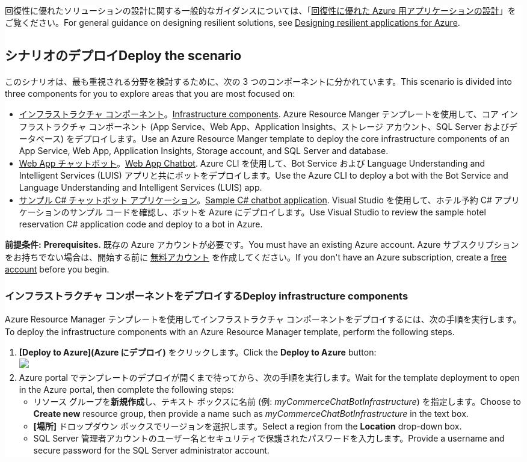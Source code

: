 <span data-ttu-id="02e2e-164">回復性に優れたソリューションの設計に関する一般的なガイダンスについては、「[回復性に優れた Azure 用アプリケーションの設計][resiliency]」をご覧ください。</span><span class="sxs-lookup"><span data-stu-id="02e2e-164">For general guidance on designing resilient solutions, see [Designing resilient applications for Azure][resiliency].</span></span>

## <a name="deploy-the-scenario"></a><span data-ttu-id="02e2e-165">シナリオのデプロイ</span><span class="sxs-lookup"><span data-stu-id="02e2e-165">Deploy the scenario</span></span>

<span data-ttu-id="02e2e-166">このシナリオは、最も重視される分野を検討するために、次の 3 つのコンポーネントに分かれています。</span><span class="sxs-lookup"><span data-stu-id="02e2e-166">This scenario is divided into three components for you to explore areas that you are most focused on:</span></span>

* <span data-ttu-id="02e2e-167">[インフラストラクチャ コンポーネント](#deploy-infrastructure-components)。</span><span class="sxs-lookup"><span data-stu-id="02e2e-167">[Infrastructure components](#deploy-infrastructure-components).</span></span> <span data-ttu-id="02e2e-168">Azure Resource Manger テンプレートを使用して、コア インフラストラクチャ コンポーネント (App Service、Web App、Application Insights、ストレージ アカウント、SQL Server およびデータベース) をデプロイします。</span><span class="sxs-lookup"><span data-stu-id="02e2e-168">Use an Azure Resource Manger template to deploy the core infrastructure components of an App Service, Web App, Application Insights, Storage account, and SQL Server and database.</span></span>
* <span data-ttu-id="02e2e-169">[Web App チャットボット](#deploy-web-app-chatbot)。</span><span class="sxs-lookup"><span data-stu-id="02e2e-169">[Web App Chatbot](#deploy-web-app-chatbot).</span></span> <span data-ttu-id="02e2e-170">Azure CLI を使用して、Bot Service および Language Understanding and Intelligent Services (LUIS) アプリと共にボットをデプロイします。</span><span class="sxs-lookup"><span data-stu-id="02e2e-170">Use the Azure CLI to deploy a bot with the Bot Service and Language Understanding and Intelligent Services (LUIS) app.</span></span>
* <span data-ttu-id="02e2e-171">[サンプル C# チャットボット アプリケーション](#deploy-chatbot-c-application-code)。</span><span class="sxs-lookup"><span data-stu-id="02e2e-171">[Sample C# chatbot application](#deploy-chatbot-c-application-code).</span></span> <span data-ttu-id="02e2e-172">Visual Studio を使用して、ホテル予約 C# アプリケーションのサンプル コードを確認し、ボットを Azure にデプロイします。</span><span class="sxs-lookup"><span data-stu-id="02e2e-172">Use Visual Studio to review the sample hotel reservation C# application code and deploy to a bot in Azure.</span></span>

<span data-ttu-id="02e2e-173">**前提条件:** </span><span class="sxs-lookup"><span data-stu-id="02e2e-173">**Prerequisites.**</span></span> <span data-ttu-id="02e2e-174">既存の Azure アカウントが必要です。</span><span class="sxs-lookup"><span data-stu-id="02e2e-174">You must have an existing Azure account.</span></span> <span data-ttu-id="02e2e-175">Azure サブスクリプションをお持ちでない場合は、開始する前に [無料アカウント](https://azure.microsoft.com/free/?WT.mc_id=A261C142F) を作成してください。</span><span class="sxs-lookup"><span data-stu-id="02e2e-175">If you don't have an Azure subscription, create a [free account](https://azure.microsoft.com/free/?WT.mc_id=A261C142F) before you begin.</span></span>

### <a name="deploy-infrastructure-components"></a><span data-ttu-id="02e2e-176">インフラストラクチャ コンポーネントをデプロイする</span><span class="sxs-lookup"><span data-stu-id="02e2e-176">Deploy infrastructure components</span></span>

<span data-ttu-id="02e2e-177">Azure Resource Manager テンプレートを使用してインフラストラクチャ コンポーネントをデプロイするには、次の手順を実行します。</span><span class="sxs-lookup"><span data-stu-id="02e2e-177">To deploy the infrastructure components with an Azure Resource Manager template, perform the following steps.</span></span>

1. <span data-ttu-id="02e2e-178">**[Deploy to Azure]\(Azure にデプロイ\)** をクリックします。</span><span class="sxs-lookup"><span data-stu-id="02e2e-178">Click the **Deploy to Azure** button:</span></span><br><a href="https://portal.azure.com/#create/Microsoft.Template/uri/https%3A%2F%2Fraw.githubusercontent.com%2Fmspnp%2Fsolution-architectures%2Fmaster%2Fapps%2Fcommerce-chatbot.json" target="_blank"><img src="https://azuredeploy.net/deploybutton.png"/></a>
2. <span data-ttu-id="02e2e-179">Azure portal でテンプレートのデプロイが開くまで待ってから、次の手順を実行します。</span><span class="sxs-lookup"><span data-stu-id="02e2e-179">Wait for the template deployment to open in the Azure portal, then complete the following steps:</span></span>
   * <span data-ttu-id="02e2e-180">リソース グループを**新規作成**し、テキスト ボックスに名前 (例: *myCommerceChatBotInfrastructure*) を指定します。</span><span class="sxs-lookup"><span data-stu-id="02e2e-180">Choose to **Create new** resource group, then provide a name such as *myCommerceChatBotInfrastructure* in the text box.</span></span>
   * <span data-ttu-id="02e2e-181">**[場所]** ドロップダウン ボックスでリージョンを選択します。</span><span class="sxs-lookup"><span data-stu-id="02e2e-181">Select a region from the **Location** drop-down box.</span></span>
   * <span data-ttu-id="02e2e-182">SQL Server 管理者アカウントのユーザー名とセキュリティで保護されたパスワードを入力します。</span><span class="sxs-lookup"><span data-stu-id="02e2e-182">Provide a username and secure password for the SQL Server administrator account.</span></span>

[aadb2c-docs]: /azure/active-directory-b2c/active-directory-b2c-overview
[aad-docs]: /azure/active-directory/
[appinsights-docs]: /azure/application-insights/app-insights-overview
[appservice-docs]: /azure/app-service/
[architecture]: ./media/commerce-chatbot/architecture-commerce-chatbot.png
[autoscaling]: ../../best-practices/auto-scaling.md
[availability]: ../../checklist/availability.md
[botservice-docs]: /azure/bot-service/
[cognitive-docs]: /azure/cognitive-services/
[resiliency]: ../../resiliency/index.md
[resource-groups]: /azure/azure-resource-manager/resource-group-overview
[security]: /azure/security/
[scalability]: ../../checklist/scalability.md
[sqlavailability-docs]: /azure/sql-database/sql-database-technical-overview#availability-capabilities
[sqldatabase-docs]: /azure/sql-database/
[sqlsecurity-docs]: /azure/sql-database/sql-database-technical-overview#advanced-security-and-compliance
[qna-maker]: /azure/cognitive-services/QnAMaker/Overview/overview
[speech-api]: /azure/cognitive-services/speech/home
[translator]: /azure/cognitive-services/translator/translator-info-overview
[small-pricing]: https://azure.com/e/dce05b6184904c50b38e1a8654f726b6
[medium-pricing]: https://azure.com/e/304d17106afc480dbc414f9726078a03
[large-pricing]: https://azure.com/e/8319dd5e5e3d4f118f9029e32a80e887